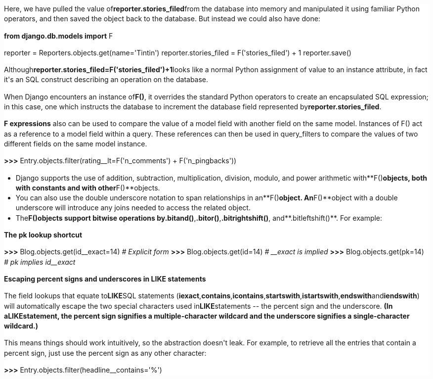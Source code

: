 Here, we have pulled the value of**reporter.stories_filed**from the database into memory and manipulated it using familiar Python operators, and then saved the object back to the database. But instead we could also have done:



**from django.db.models import** F

reporter = Reporters.objects.get(name='Tintin')
reporter.stories_filed = F('stories_filed') + 1
reporter.save()

Although**reporter.stories_filed=F('stories_filed')+1**looks like a normal Python assignment of value to an instance attribute, in fact it's an SQL construct describing an operation on the database.



When Django encounters an instance of**F()**, it overrides the standard Python operators to create an encapsulated SQL expression; in this case, one which instructs the database to increment the database field represented by**reporter.stories_filed**.



**F expressions** also can be used to compare the value of a model field with another field on the same model. Instances of F() act as a reference to a model field within a query. These references can then be used in query_filters to compare the values of two different fields on the same model instance.



**>>>** Entry.objects.filter(rating__lt=F('n_comments') + F('n_pingbacks'))


-   Django supports the use of addition, subtraction, multiplication, division, modulo, and power arithmetic with**F()**objects, both with constants and with other**F()**objects.
-   You can also use the double underscore notation to span relationships in an**F()**object. An**F()**object with a double underscore will introduce any joins needed to access the related object.
-   The**F()**objects support bitwise operations by**.bitand()**,**.bitor()**,**.bitrightshift()**, and**.bitleftshift()**. For example:



**The pk lookup shortcut**

**>>>** Blog.objects.get(id__exact=14) *# Explicit form*
**>>>** Blog.objects.get(id=14) *# __exact is implied*
**>>>** Blog.objects.get(pk=14) *# pk implies id__exact*



**Escaping percent signs and underscores in LIKE statements**

The field lookups that equate to**LIKE**SQL statements (**iexact**,**contains**,**icontains**,**startswith**,**istartswith**,**endswith**and**iendswith**) will automatically escape the two special characters used in**LIKE**statements -- the percent sign and the underscore. **(In aLIKEstatement, the percent sign signifies a multiple-character wildcard and the underscore signifies a single-character wildcard.)**

This means things should work intuitively, so the abstraction doesn't leak. For example, to retrieve all the entries that contain a percent sign, just use the percent sign as any other character:



**>>>** Entry.objects.filter(headline__contains='%')
